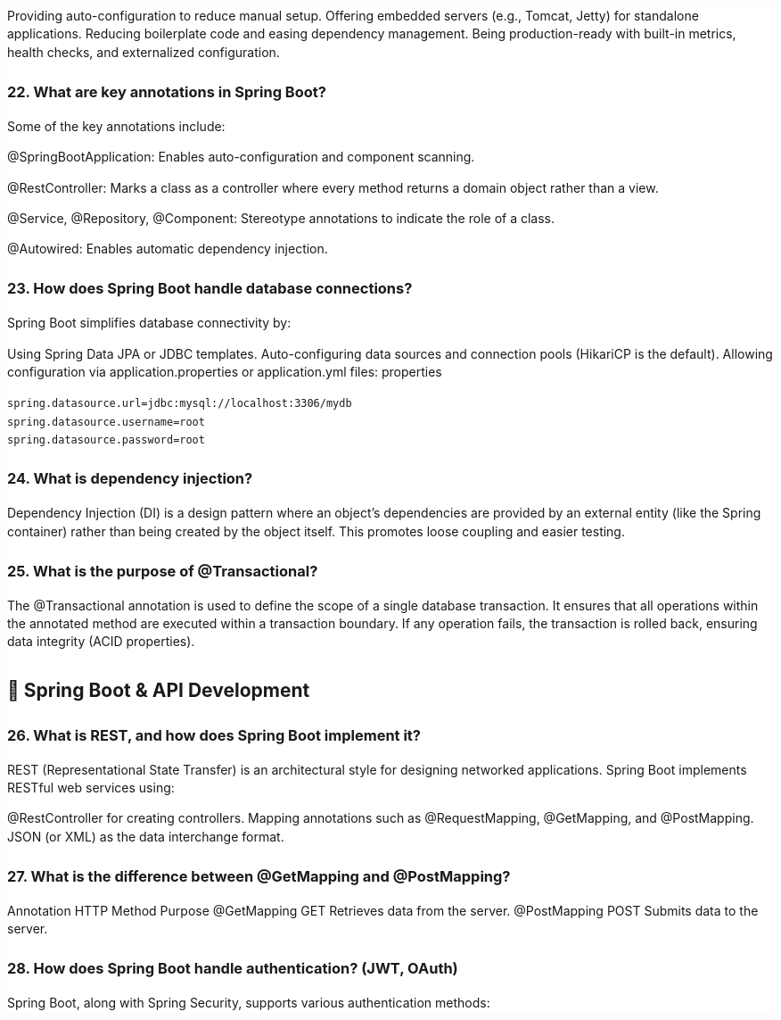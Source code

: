 Providing auto-configuration to reduce manual setup.
Offering embedded servers (e.g., Tomcat, Jetty) for standalone applications.
Reducing boilerplate code and easing dependency management.
Being production-ready with built-in metrics, health checks, and externalized configuration.

### 22. What are key annotations in Spring Boot?

Some of the key annotations include:

@SpringBootApplication: Enables auto-configuration and component scanning.

@RestController: Marks a class as a controller where every method returns a domain object rather than a view.

@Service, @Repository, @Component: Stereotype annotations to indicate the role of a class.

@Autowired: Enables automatic dependency injection.

### 23. How does Spring Boot handle database connections?
Spring Boot simplifies database connectivity by:

Using Spring Data JPA or JDBC templates.
Auto-configuring data sources and connection pools (HikariCP is the default).
Allowing configuration via application.properties or application.yml files:
properties
```
spring.datasource.url=jdbc:mysql://localhost:3306/mydb
spring.datasource.username=root
spring.datasource.password=root
```
### 24. What is dependency injection?
Dependency Injection (DI) is a design pattern where an object’s dependencies are provided by an external entity (like the Spring container) rather than being created by the object itself. This promotes loose coupling and easier testing.

### 25. What is the purpose of @Transactional?
The @Transactional annotation is used to define the scope of a single database transaction. It ensures that all operations within the annotated method are executed within a transaction boundary. If any operation fails, the transaction is rolled back, ensuring data integrity (ACID properties).

## 📌 Spring Boot & API Development
### 26. What is REST, and how does Spring Boot implement it?
REST (Representational State Transfer) is an architectural style for designing networked applications. Spring Boot implements RESTful web services using:

@RestController for creating controllers.
Mapping annotations such as @RequestMapping, @GetMapping, and @PostMapping.
JSON (or XML) as the data interchange format.
### 27. What is the difference between @GetMapping and @PostMapping?
Annotation	HTTP Method	Purpose
@GetMapping	GET	Retrieves data from the server.
@PostMapping	POST	Submits data to the server.
### 28. How does Spring Boot handle authentication? (JWT, OAuth)
Spring Boot, along with Spring Security, supports various authentication methods:
